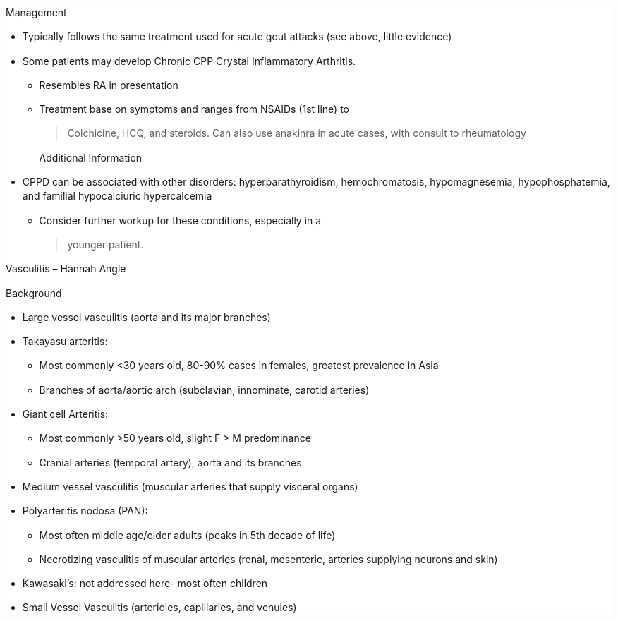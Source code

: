 Management

- Typically follows the same treatment used for acute gout attacks
    (see above, little evidence)

- Some patients may develop Chronic CPP Crystal Inflammatory
    Arthritis.

    - Resembles RA in presentation

    - Treatment base on symptoms and ranges from NSAIDs (1st line) to
        > Colchicine, HCQ, and steroids. Can also use anakinra in acute
        > cases, with consult to rheumatology

        Additional Information

- CPPD can be associated with other disorders: hyperparathyroidism,
    hemochromatosis, hypomagnesemia, hypophosphatemia, and familial
    hypocalciuric hypercalcemia

    - Consider further workup for these conditions, especially in a
        > younger patient.

Vasculitis – Hannah Angle

Background

- Large vessel vasculitis (aorta and its major branches)



- Takayasu arteritis:

    - Most commonly \<30 years old, 80-90% cases in females, greatest
        prevalence in Asia

    - Branches of aorta/aortic arch (subclavian, innominate, carotid
        arteries)

- Giant cell Arteritis:

    - Most commonly \>50 years old, slight F \> M predominance

    - Cranial arteries (temporal artery), aorta and its branches



- Medium vessel vasculitis (muscular arteries that supply visceral
    organs)



- Polyarteritis nodosa (PAN):

    - Most often middle age/older adults (peaks in 5th decade of life)

    - Necrotizing vasculitis of muscular arteries (renal, mesenteric,
        arteries supplying neurons and skin)

- Kawasaki’s: not addressed here- most often children



- Small Vessel Vasculitis (arterioles, capillaries, and venules)
